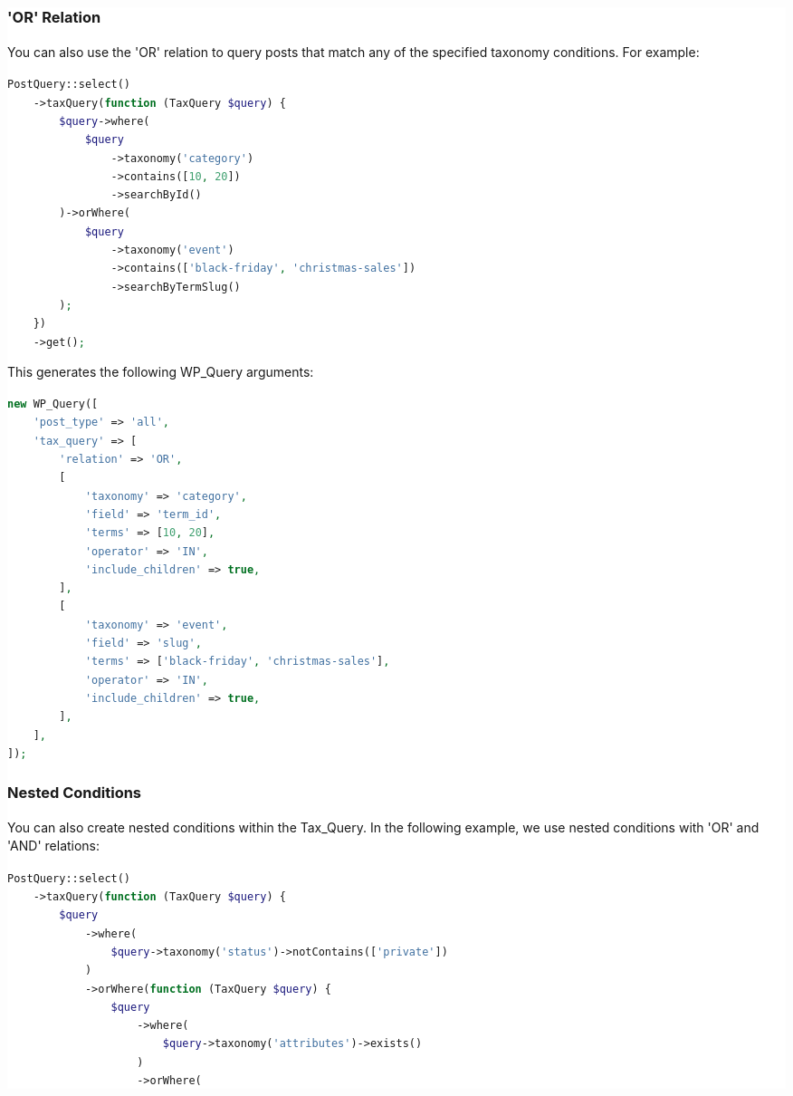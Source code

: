 ### 'OR' Relation

You can also use the 'OR' relation to query posts that match any of the specified taxonomy conditions. For example:

```php
PostQuery::select()
    ->taxQuery(function (TaxQuery $query) {
        $query->where(
            $query
                ->taxonomy('category')
                ->contains([10, 20])
                ->searchById()
        )->orWhere(
            $query
                ->taxonomy('event')
                ->contains(['black-friday', 'christmas-sales'])
                ->searchByTermSlug()
        );
    })
    ->get();
```

This generates the following WP_Query arguments:

```php
new WP_Query([
    'post_type' => 'all',
    'tax_query' => [
        'relation' => 'OR',
        [
            'taxonomy' => 'category',
            'field' => 'term_id',
            'terms' => [10, 20],
            'operator' => 'IN',
            'include_children' => true,
        ],
        [
            'taxonomy' => 'event',
            'field' => 'slug',
            'terms' => ['black-friday', 'christmas-sales'],
            'operator' => 'IN',
            'include_children' => true,
        ],
    ],
]);
```

### Nested Conditions

You can also create nested conditions within the Tax_Query. In the following example, we use nested conditions with 'OR' and 'AND' relations:

```php
PostQuery::select()
    ->taxQuery(function (TaxQuery $query) {
        $query
            ->where(
                $query->taxonomy('status')->notContains(['private'])
            )
            ->orWhere(function (TaxQuery $query) {
                $query
                    ->where(
                        $query->taxonomy('attributes')->exists()
                    )
                    ->orWhere(
```